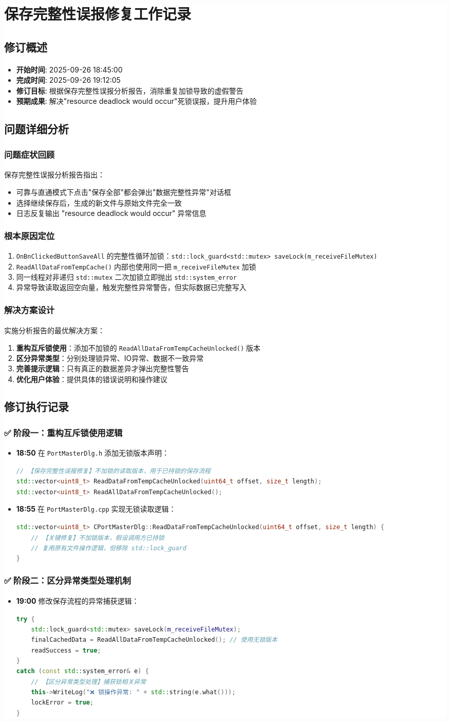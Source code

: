 # 保存完整性误报修复工作记录

## 修订概述
- **开始时间**: 2025-09-26 18:45:00
- **完成时间**: 2025-09-26 19:12:05
- **修订目标**: 根据保存完整性误报分析报告，消除重复加锁导致的虚假警告
- **预期成果**: 解决"resource deadlock would occur"死锁误报，提升用户体验

## 问题详细分析
### 问题症状回顾
保存完整性误报分析报告指出：
- 可靠与直通模式下点击"保存全部"都会弹出"数据完整性异常"对话框
- 选择继续保存后，生成的新文件与原始文件完全一致
- 日志反复输出 "resource deadlock would occur" 异常信息

### 根本原因定位
1. `OnBnClickedButtonSaveAll` 的完整性循环加锁：`std::lock_guard<std::mutex> saveLock(m_receiveFileMutex)`
2. `ReadAllDataFromTempCache()` 内部也使用同一把 `m_receiveFileMutex` 加锁
3. 同一线程对非递归 `std::mutex` 二次加锁立即抛出 `std::system_error`
4. 异常导致读取返回空向量，触发完整性异常警告，但实际数据已完整写入

### 解决方案设计
实施分析报告的最优解决方案：
1. **重构互斥锁使用**：添加不加锁的 `ReadAllDataFromTempCacheUnlocked()` 版本
2. **区分异常类型**：分别处理锁异常、IO异常、数据不一致异常
3. **完善提示逻辑**：只有真正的数据差异才弹出完整性警告
4. **优化用户体验**：提供具体的错误说明和操作建议

## 修订执行记录

### ✅ 阶段一：重构互斥锁使用逻辑
- **18:50** 在 `PortMasterDlg.h` 添加无锁版本声明：
  ```cpp
  // 【保存完整性误报修复】不加锁的读取版本，用于已持锁的保存流程
  std::vector<uint8_t> ReadDataFromTempCacheUnlocked(uint64_t offset, size_t length);
  std::vector<uint8_t> ReadAllDataFromTempCacheUnlocked();
  ```
- **18:55** 在 `PortMasterDlg.cpp` 实现无锁读取逻辑：
  ```cpp
  std::vector<uint8_t> CPortMasterDlg::ReadDataFromTempCacheUnlocked(uint64_t offset, size_t length) {
      // 【关键修复】不加锁版本，假设调用方已持锁
      // 复用原有文件操作逻辑，但移除 std::lock_guard
  }
  ```

### ✅ 阶段二：区分异常类型处理机制
- **19:00** 修改保存流程的异常捕获逻辑：
  ```cpp
  try {
      std::lock_guard<std::mutex> saveLock(m_receiveFileMutex);
      finalCachedData = ReadAllDataFromTempCacheUnlocked(); // 使用无锁版本
      readSuccess = true;
  }
  catch (const std::system_error& e) {
      // 【区分异常类型处理】捕获锁相关异常
      this->WriteLog("❌ 锁操作异常: " + std::string(e.what()));
      lockError = true;
  }
  ```